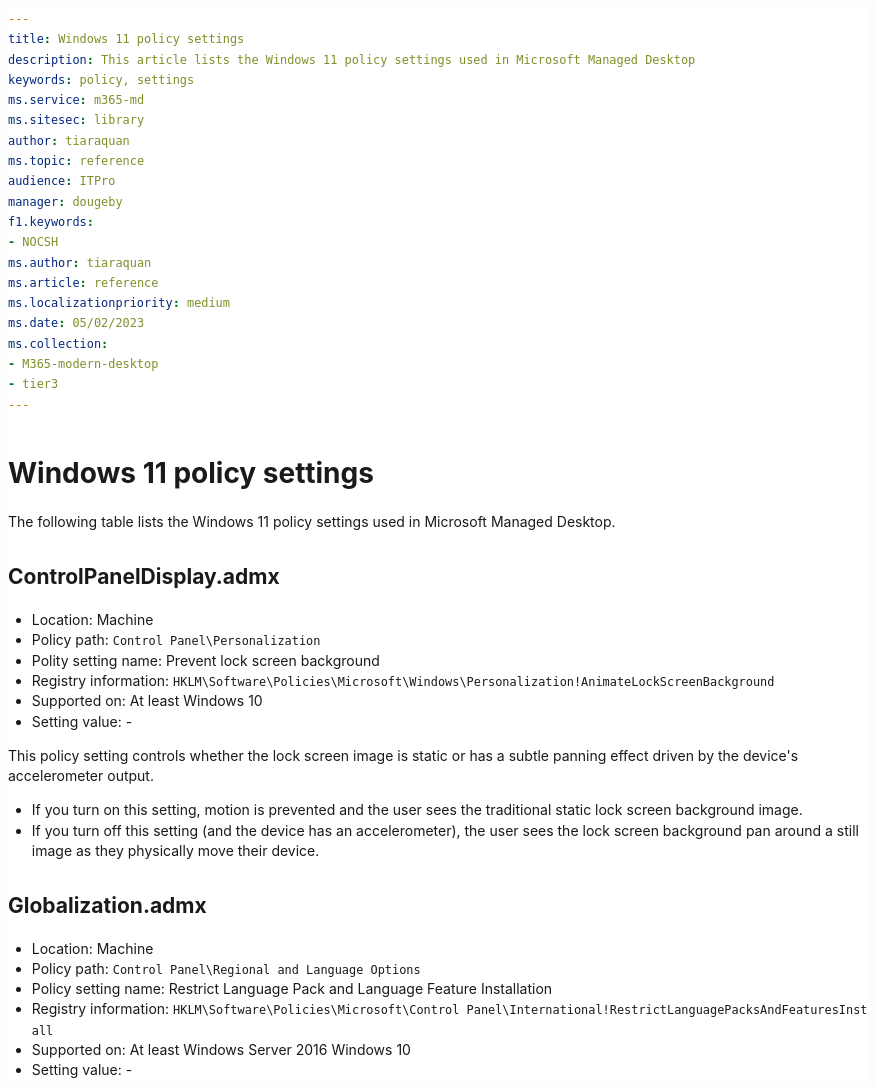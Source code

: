 ```yaml
---
title: Windows 11 policy settings
description: This article lists the Windows 11 policy settings used in Microsoft Managed Desktop
keywords: policy, settings
ms.service: m365-md
ms.sitesec: library
author: tiaraquan
ms.topic: reference
audience: ITPro
manager: dougeby
f1.keywords:
- NOCSH
ms.author: tiaraquan
ms.article: reference
ms.localizationpriority: medium
ms.date: 05/02/2023
ms.collection: 
- M365-modern-desktop
- tier3
---
```


# Windows 11 policy settings

The following table lists the Windows 11 policy settings used in Microsoft Managed Desktop.

## ControlPanelDisplay.admx

- Location: Machine
- Policy path: `Control Panel\Personalization`
- Polity setting name: Prevent lock screen background
- Registry information: `HKLM\Software\Policies\Microsoft\Windows\Personalization!AnimateLockScreenBackground`
- Supported on: At least Windows 10
- Setting value: -

This policy setting controls whether the lock screen image is static or has a subtle panning effect driven by the device's accelerometer output.

- If you turn on this setting, motion is prevented and the user sees the traditional static lock screen background image.
- If you turn off this setting (and the device has an accelerometer), the user sees the lock screen background pan around a still image as they physically move their device.

## Globalization.admx

- Location: Machine
- Policy path: `Control Panel\Regional and Language Options`
- Policy setting name: Restrict Language Pack and Language Feature Installation
- Registry information: `HKLM\Software\Policies\Microsoft\Control Panel\International!RestrictLanguagePacksAndFeaturesInstall`
- Supported on: At least Windows Server 2016 Windows 10
- Setting value: -
